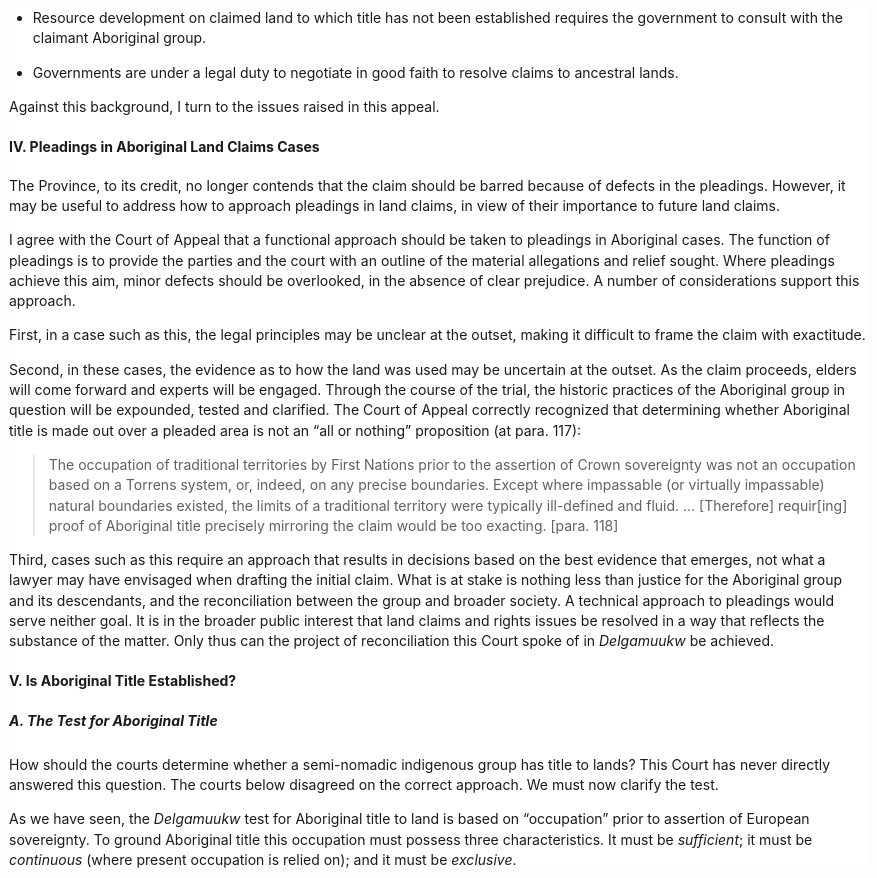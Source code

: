 - Resource development on claimed land to which title has not been established requires the government to consult with the claimant Aboriginal group.

- Governments are under a legal duty to negotiate in good faith to resolve claims to ancestral lands.

Against this background, I turn to the issues raised in this appeal.

####  IV. Pleadings in Aboriginal Land Claims Cases

The Province, to its credit, no longer contends that the claim should be barred because of defects in the pleadings. However, it may be useful to address how to approach pleadings in land claims, in view of their importance to future land claims.

I agree with the Court of Appeal that a functional approach should be taken to pleadings in Aboriginal cases. The function of pleadings is to provide the parties and the court with an outline of the material allegations and relief sought. Where pleadings achieve this aim, minor defects should be overlooked, in the absence of clear prejudice. A number of considerations support this approach.

First, in a case such as this, the legal principles may be unclear at the outset, making it difficult to frame the claim with exactitude.

Second, in these cases, the evidence as to how the land was used may be uncertain at the outset. As the claim proceeds, elders will come forward and experts will be engaged. Through the course of the trial, the historic practices of the Aboriginal group in question will be expounded, tested and clarified. The Court of Appeal correctly recognized that determining whether Aboriginal title is made out over a pleaded area is not an “all or nothing” proposition (at para. 117):

> The occupation of traditional territories by First Nations prior to the assertion of Crown sovereignty was not an occupation based on a Torrens system, or, indeed, on any precise boundaries. Except where impassable (or virtually impassable) natural boundaries existed, the limits of a traditional territory were typically ill-defined and fluid. ... [Therefore] requir[ing] proof of Aboriginal title precisely mirroring the claim would be too exacting. [para. 118]

Third, cases such as this require an approach that results in decisions based on the best evidence that emerges, not what a lawyer may have envisaged when drafting the initial claim. What is at stake is nothing less than justice for the Aboriginal group and its descendants, and the reconciliation between the group and broader society. A technical approach to pleadings would serve neither goal. It is in the broader public interest that land claims and rights issues be resolved in a way that reflects the substance of the matter. Only thus can the project of reconciliation this Court spoke of in *Delgamuukw* be achieved.

> <span id="tsil-proof"></span>

#### V. Is Aboriginal Title Established?

##### A. The Test for Aboriginal Title

How should the courts determine whether a semi-nomadic indigenous group has title to lands? This Court has never directly answered this question. The courts below disagreed on the correct approach. We must now clarify the test.

As we have seen, the *Delgamuukw* test for Aboriginal title to land is based on “occupation” prior to assertion of European sovereignty. To ground Aboriginal title this occupation must possess three characteristics. It must be *sufficient*; it must be *continuous* (where present occupation is relied on); and it must be *exclusive*.
